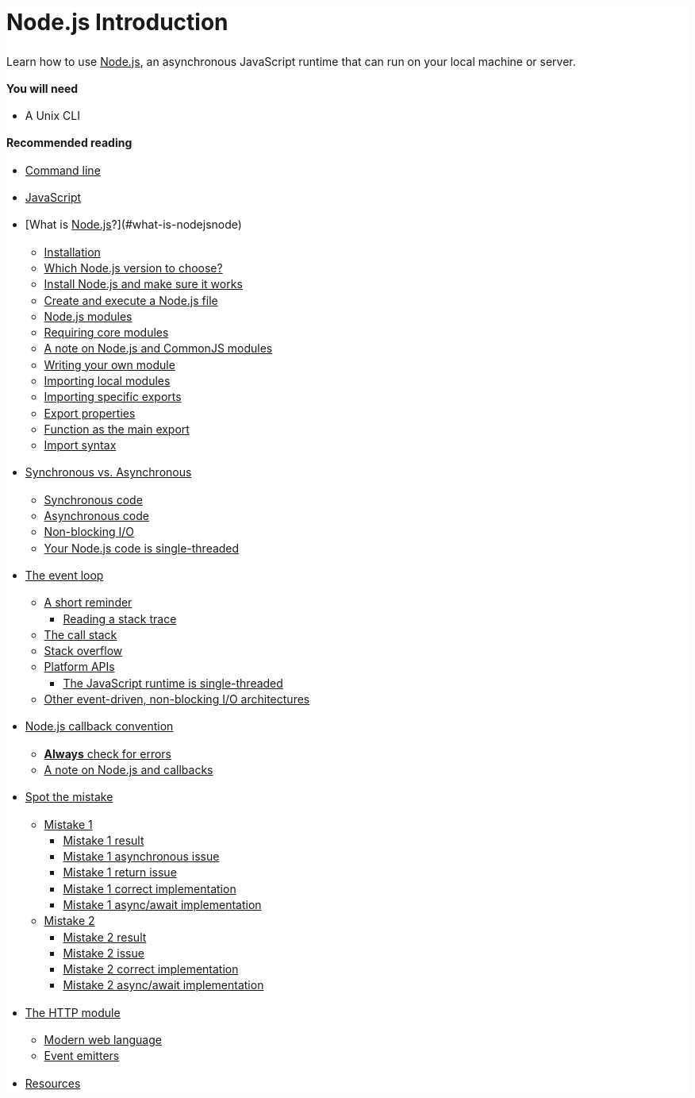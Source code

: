# Node.js Introduction

Learn how to use [Node.js][node], an asynchronous JavaScript runtime that can
run on your local machine or server.

**You will need**

- A Unix CLI

**Recommended reading**

- [Command line](../cli/)
- [JavaScript](../js/)




- [What is [Node.js][node]?](#what-is-nodejsnode)
  - [Installation](#installation)
  - [Which Node.js version to choose?](#which-nodejs-version-to-choose)
  - [Install Node.js and make sure it works](#install-nodejs-and-make-sure-it-works)
  - [Create and execute a Node.js file](#create-and-execute-a-nodejs-file)
  - [Node.js modules](#nodejs-modules)
  - [Requiring core modules](#requiring-core-modules)
  - [A note on Node.js and CommonJS modules](#a-note-on-nodejs-and-commonjs-modules)
  - [Writing your own module](#writing-your-own-module)
  - [Importing local modules](#importing-local-modules)
  - [Importing specific exports](#importing-specific-exports)
  - [Export properties](#export-properties)
  - [Function as the main export](#function-as-the-main-export)
  - [Import syntax](#import-syntax)
- [Synchronous vs. Asynchronous](#synchronous-vs-asynchronous)
  - [Synchronous code](#synchronous-code)
  - [Asynchronous code](#asynchronous-code)
  - [Non-blocking I/O](#non-blocking-io)
  - [Your Node.js code is single-threaded](#your-nodejs-code-is-single-threaded)
- [The event loop](#the-event-loop)
  - [A short reminder](#a-short-reminder)
    - [Reading a stack trace](#reading-a-stack-trace)
  - [The call stack](#the-call-stack)
  - [Stack overflow](#stack-overflow)
  - [Platform APIs](#platform-apis)
    - [The JavaScript runtime is single-threaded](#the-javascript-runtime-is-single-threaded)
  - [Other event-driven, non-blocking I/O architectures](#other-event-driven-non-blocking-io-architectures)
- [Node.js callback convention](#nodejs-callback-convention)
  - [**Always** check for errors](#always-check-for-errors)
  - [A note on Node.js and callbacks](#a-note-on-nodejs-and-callbacks)
- [Spot the mistake](#spot-the-mistake)
  - [Mistake 1](#mistake-1)
    - [Mistake 1 result](#mistake-1-result)
    - [Mistake 1 asynchronous issue](#mistake-1-asynchronous-issue)
    - [Mistake 1 return issue](#mistake-1-return-issue)
    - [Mistake 1 correct implementation](#mistake-1-correct-implementation)
    - [Mistake 1 async/await implementation](#mistake-1-asyncawait-implementation)
  - [Mistake 2](#mistake-2)
    - [Mistake 2 result](#mistake-2-result)
    - [Mistake 2 issue](#mistake-2-issue)
    - [Mistake 2 correct implementation](#mistake-2-correct-implementation)
    - [Mistake 2 async/await implementation](#mistake-2-asyncawait-implementation)
- [The HTTP module](#the-http-module)
  - [Modern web language](#modern-web-language)
  - [Event emitters](#event-emitters)
- [Resources](#resources)


[async]: https://developer.mozilla.org/en-US/docs/Web/JavaScript/Reference/Statements/async_function
[commonjs]: https://nodejs.org/docs/latest-v22.x/api/modules.html
[destructuring-assigment]: https://developer.mozilla.org/en-US/docs/Web/JavaScript/Reference/Operators/Destructuring_assignment
[esm]: https://developer.mozilla.org/en-US/docs/Web/JavaScript/Guide/Modules
[event-loop]: https://developer.mozilla.org/en-US/docs/Web/JavaScript/EventLoop
[event-loop-strongloop]: http://strongloop.com/strongblog/node-js-event-loop/
[event-loop-wth]: https://www.youtube.com/watch?v=8aGhZQkoFbQ
[event-machine]: http://rubyeventmachine.com
[mixu-node-book]: http://book.mixu.net/node/ch2.html
[nginx]: https://www.nginx.com
[node]: https://nodejs.org/en/
[node-24-api]: https://nodejs.org/docs/latest-v24.x/api/documentation.html
[node-24-esm]: https://nodejs.org/docs/latest-v24.x/api/esm.html#modules-ecmascript-modules
[node-24-esm-enabling]: https://nodejs.org/docs/latest-v24.x/api/esm.html#enabling
[node-event-emitter]: https://nodejs.org/api/events.html
[node-explained-video]: http://kunkle.org/talks/
[node-lts]: https://nodejs.org/en/about/releases
[node-module-os]: https://nodejs.org/docs/latest-v22.x/api/os.html
[promise]: https://developer.mozilla.org/en-US/docs/Web/JavaScript/Reference/Global_Objects/Promise
[repl]: https://en.wikipedia.org/wiki/Read%E2%80%93eval%E2%80%93print_loop
[requirejs]: https://requirejs.org
[stack]: https://developer.mozilla.org/en-US/docs/Glossary/Call_stack
[twisted]: http://twistedmatrix.com/trac/